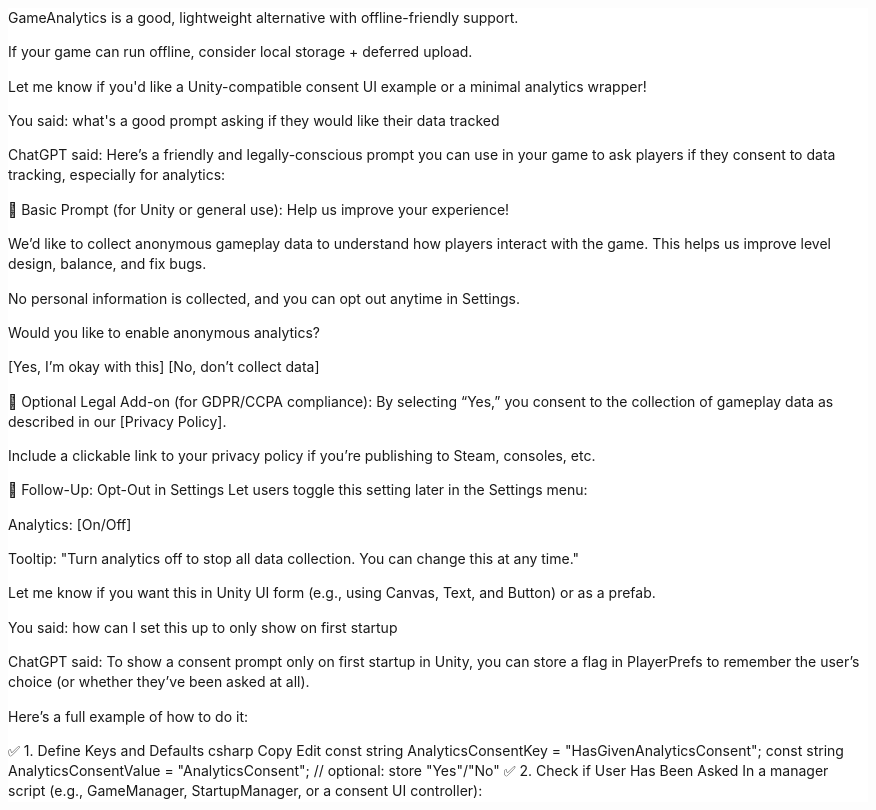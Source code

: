 GameAnalytics is a good, lightweight alternative with offline-friendly support.

If your game can run offline, consider local storage + deferred upload.

Let me know if you'd like a Unity-compatible consent UI example or a minimal analytics wrapper!







You said:
what's a good prompt asking if they would like their data tracked


ChatGPT said:
Here’s a friendly and legally-conscious prompt you can use in your game to ask players if they consent to data tracking, especially for analytics:

📝 Basic Prompt (for Unity or general use):
Help us improve your experience!

We’d like to collect anonymous gameplay data to understand how players interact with the game. This helps us improve level design, balance, and fix bugs.

No personal information is collected, and you can opt out anytime in Settings.

Would you like to enable anonymous analytics?

[Yes, I’m okay with this]
[No, don’t collect data]

🔐 Optional Legal Add-on (for GDPR/CCPA compliance):
By selecting “Yes,” you consent to the collection of gameplay data as described in our [Privacy Policy].

Include a clickable link to your privacy policy if you’re publishing to Steam, consoles, etc.

🔁 Follow-Up: Opt-Out in Settings
Let users toggle this setting later in the Settings menu:

Analytics: [On/Off]

Tooltip: "Turn analytics off to stop all data collection. You can change this at any time."

Let me know if you want this in Unity UI form (e.g., using Canvas, Text, and Button) or as a prefab.







You said:
how can I set this up to only show on first startup


ChatGPT said:
To show a consent prompt only on first startup in Unity, you can store a flag in PlayerPrefs to remember the user’s choice (or whether they’ve been asked at all).

Here’s a full example of how to do it:

✅ 1. Define Keys and Defaults
csharp
Copy
Edit
const string AnalyticsConsentKey = "HasGivenAnalyticsConsent";
const string AnalyticsConsentValue = "AnalyticsConsent"; // optional: store "Yes"/"No"
✅ 2. Check if User Has Been Asked
In a manager script (e.g., GameManager, StartupManager, or a consent UI controller):
